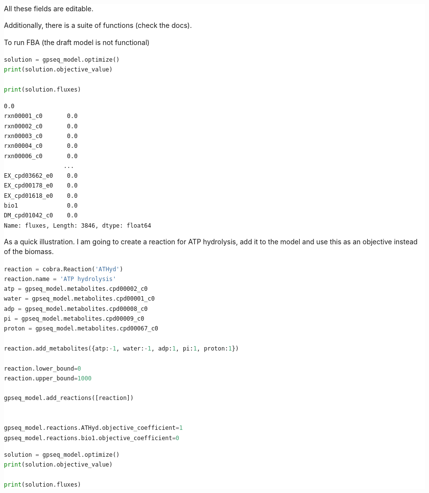 
All these fields are editable. 

Additionally, there is a suite of functions (check the docs).

To run FBA (the draft model is not functional)


```python
solution = gpseq_model.optimize()
print(solution.objective_value)

print(solution.fluxes)
```

    0.0
    rxn00001_c0       0.0
    rxn00002_c0       0.0
    rxn00003_c0       0.0
    rxn00004_c0       0.0
    rxn00006_c0       0.0
                     ... 
    EX_cpd03662_e0    0.0
    EX_cpd00178_e0    0.0
    EX_cpd01618_e0    0.0
    bio1              0.0
    DM_cpd01042_c0    0.0
    Name: fluxes, Length: 3846, dtype: float64
    

As a quick illustration. I am going to create a reaction for ATP hydrolysis, add it to the model and use this as an objective instead of the biomass.


```python
reaction = cobra.Reaction('ATHyd')
reaction.name = 'ATP hydrolysis'
atp = gpseq_model.metabolites.cpd00002_c0
water = gpseq_model.metabolites.cpd00001_c0
adp = gpseq_model.metabolites.cpd00008_c0
pi = gpseq_model.metabolites.cpd00009_c0
proton = gpseq_model.metabolites.cpd00067_c0

reaction.add_metabolites({atp:-1, water:-1, adp:1, pi:1, proton:1})

reaction.lower_bound=0
reaction.upper_bound=1000

gpseq_model.add_reactions([reaction])


gpseq_model.reactions.ATHyd.objective_coefficient=1
gpseq_model.reactions.bio1.objective_coefficient=0
```


```python
solution = gpseq_model.optimize()
print(solution.objective_value)

print(solution.fluxes)
```
